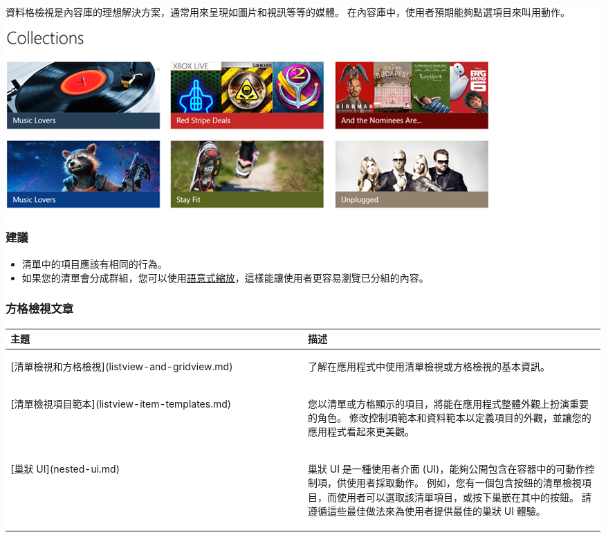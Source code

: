 資料格檢視是內容庫的理想解決方案，通常用來呈現如圖片和視訊等等的媒體。 在內容庫中，使用者預期能夠點選項目來叫用動作。

![內容庫範例](images/controls_list_contentlibrary.png)

### <a name="recommendations"></a>建議

-   清單中的項目應該有相同的行為。
-   如果您的清單會分成群組，您可以使用[語意式縮放](semantic-zoom.md)，這樣能讓使用者更容易瀏覽已分組的內容。

### <a name="grid-view-articles"></a>方格檢視文章
<table>
<colgroup>
<col width="50%" />
<col width="50%" />
</colgroup>
<thead>
<tr class="header">
<th align="left">主題</th>
<th align="left">描述</th>
</tr>
</thead>
<tbody>
<tr class="odd">
<td align="left"><p>[清單檢視和方格檢視](listview-and-gridview.md)</p></td>
<td align="left"><p>了解在應用程式中使用清單檢視或方格檢視的基本資訊。</p></td>
</tr>
<tr class="even">
<td align="left"><p>[清單檢視項目範本](listview-item-templates.md)</p></td>
<td align="left"><p>您以清單或方格顯示的項目，將能在應用程式整體外觀上扮演重要的角色。 修改控制項範本和資料範本以定義項目的外觀，並讓您的應用程式看起來更美觀。</p></td>
</tr>
<tr class="odd">
<td align="left"><p>[巢狀 UI](nested-ui.md)</p></td>
<td align="left"><p>巢狀 UI 是一種使用者介面 (UI)，能夠公開包含在容器中的可動作控制項，供使用者採取動作。 例如，您有一個包含按鈕的清單檢視項目，而使用者可以選取該清單項目，或按下巢嵌在其中的按鈕。 請遵循這些最佳做法來為使用者提供最佳的巢狀 UI 體驗。</p></td>
</tr>
</tbody>
</table>
